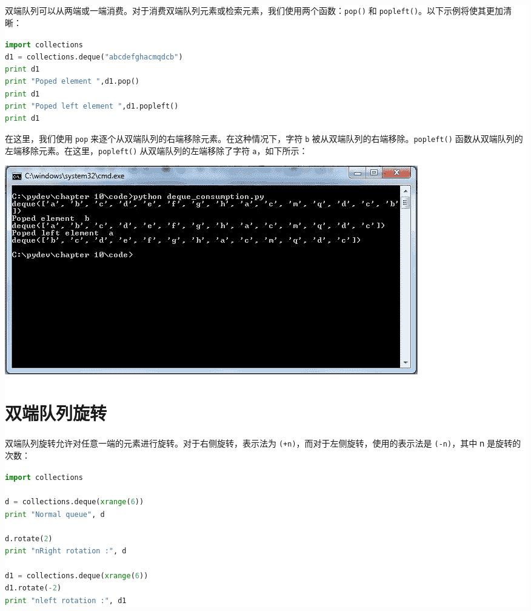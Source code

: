 双端队列可以从两端或一端消费。对于消费双端队列元素或检索元素，我们使用两个函数：`pop()` 和 `popleft()`。以下示例将使其更加清晰：

```py
import collections
d1 = collections.deque("abcdefghacmqdcb")
print d1
print "Poped element ",d1.pop()
print d1
print "Poped left element ",d1.popleft()
print d1

```

在这里，我们使用 `pop` 来逐个从双端队列的右端移除元素。在这种情况下，字符 `b` 被从双端队列的右端移除。`popleft()` 函数从双端队列的左端移除元素。在这里，`popleft()` 从双端队列的左端移除了字符 `a`，如下所示：

![](img/image13-2.jpg)

# 双端队列旋转

双端队列旋转允许对任意一端的元素进行旋转。对于右侧旋转，表示法为 `(+n)`，而对于左侧旋转，使用的表示法是 `(-n)`，其中 n 是旋转的次数：

```py
import collections

d = collections.deque(xrange(6))
print "Normal queue", d

d.rotate(2)
print "nRight rotation :", d

d1 = collections.deque(xrange(6))
d1.rotate(-2)
print "nleft rotation :", d1

```
